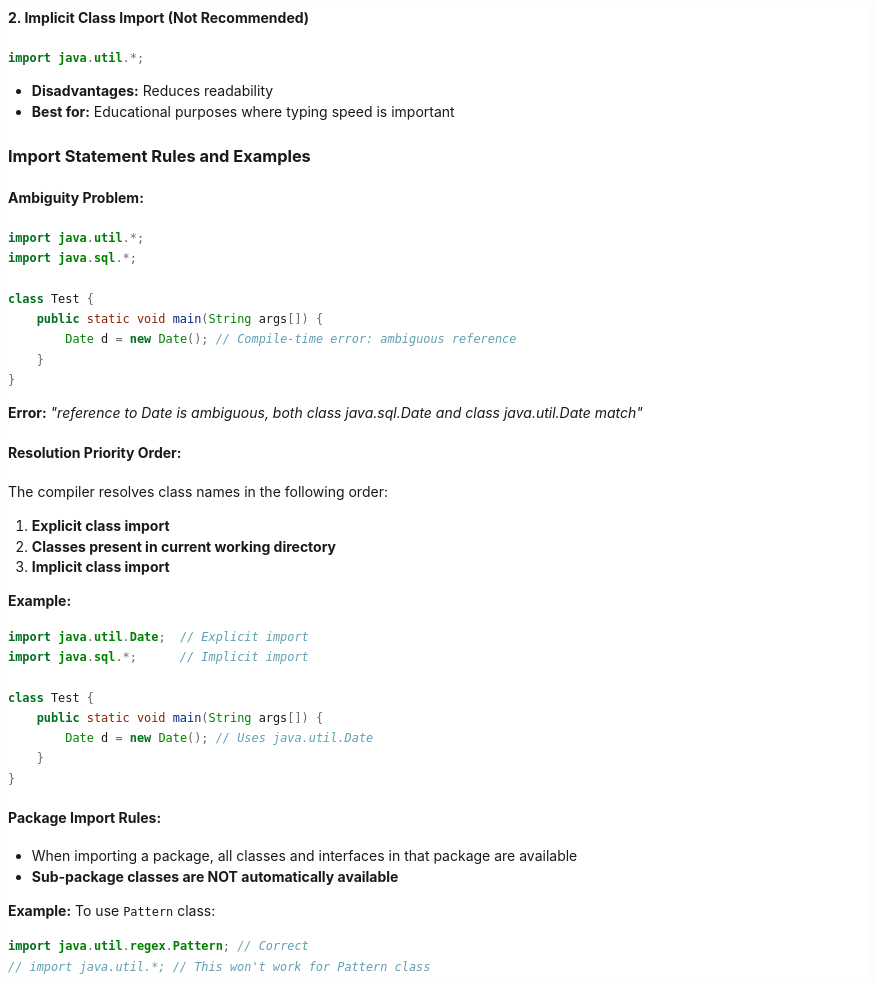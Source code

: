 #### 2. Implicit Class Import (Not Recommended)

```java
import java.util.*;
```

- **Disadvantages:** Reduces readability
- **Best for:** Educational purposes where typing speed is important

### Import Statement Rules and Examples

#### Ambiguity Problem:

```java
import java.util.*;
import java.sql.*;

class Test {
    public static void main(String args[]) {
        Date d = new Date(); // Compile-time error: ambiguous reference
    }
}
```

**Error:** _"reference to Date is ambiguous, both class java.sql.Date and class java.util.Date match"_

#### Resolution Priority Order:

The compiler resolves class names in the following order:

1. **Explicit class import**
2. **Classes present in current working directory**
3. **Implicit class import**

**Example:**

```java
import java.util.Date;  // Explicit import
import java.sql.*;      // Implicit import

class Test {
    public static void main(String args[]) {
        Date d = new Date(); // Uses java.util.Date
    }
}
```

#### Package Import Rules:

- When importing a package, all classes and interfaces in that package are available
- **Sub-package classes are NOT automatically available**

**Example:** To use `Pattern` class:

```java
import java.util.regex.Pattern; // Correct
// import java.util.*; // This won't work for Pattern class
```

